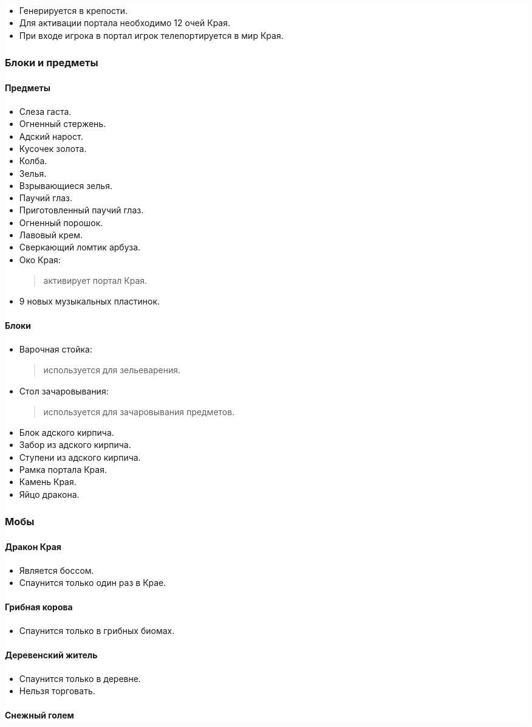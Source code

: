 * Генерируется в крепости.
* Для активации портала необходимо 12 очей Края.
* При входе игрока в портал игрок телепортируется в мир Края.

### Блоки и предметы

#### Предметы

* Слеза гаста.
* Огненный стержень.
* Адский нарост.
* Кусочек золота.
* Колба.
* Зелья.
* Взрывающиеся зелья.
* Паучий глаз.
* Приготовленный паучий глаз.
* Огненный порошок.
* Лавовый крем.
* Сверкающий ломтик арбуза.
* Око Края:
    > активирует портал Края.
* 9 новых музыкальных пластинок.

#### Блоки

* Варочная стойка:
    > используется для зельеварения.
* Стол зачаровывания:
    > используется для зачаровывания предметов.
* Блок адского кирпича.
* Забор из адского кирпича.
* Ступени из адского кирпича.
* Рамка портала Края.
* Камень Края.
* Яйцо дракона.

### Мобы

#### Дракон Края

* Является боссом.
* Спаунится только один раз в Крае.

#### Грибная корова

* Спаунится только в грибных биомах.

#### Деревенский житель

* Спаунится только в деревне.
* Нельзя торговать.

#### Снежный голем
